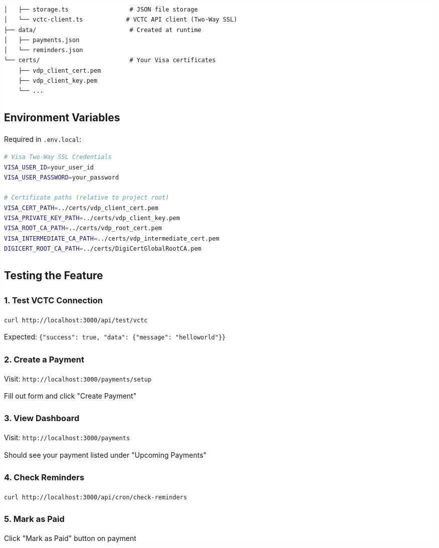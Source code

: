 ```
│   ├── storage.ts                 # JSON file storage
│   └── vctc-client.ts            # VCTC API client (Two-Way SSL)
├── data/                          # Created at runtime
│   ├── payments.json
│   └── reminders.json
└── certs/                         # Your Visa certificates
    ├── vdp_client_cert.pem
    ├── vdp_client_key.pem
    └── ...
```

## Environment Variables

Required in `.env.local`:
```bash
# Visa Two-Way SSL Credentials
VISA_USER_ID=your_user_id
VISA_USER_PASSWORD=your_password

# Certificate paths (relative to project root)
VISA_CERT_PATH=../certs/vdp_client_cert.pem
VISA_PRIVATE_KEY_PATH=../certs/vdp_client_key.pem
VISA_ROOT_CA_PATH=../certs/vdp_root_cert.pem
VISA_INTERMEDIATE_CA_PATH=../certs/vdp_intermediate_cert.pem
DIGICERT_ROOT_CA_PATH=../certs/DigiCertGlobalRootCA.pem
```

## Testing the Feature

### 1. Test VCTC Connection
```bash
curl http://localhost:3000/api/test/vctc
```

Expected: `{"success": true, "data": {"message": "helloworld"}}`

### 2. Create a Payment
Visit: `http://localhost:3000/payments/setup`

Fill out form and click "Create Payment"

### 3. View Dashboard
Visit: `http://localhost:3000/payments`

Should see your payment listed under "Upcoming Payments"

### 4. Check Reminders
```bash
curl http://localhost:3000/api/cron/check-reminders
```

### 5. Mark as Paid
Click "Mark as Paid" button on payment
